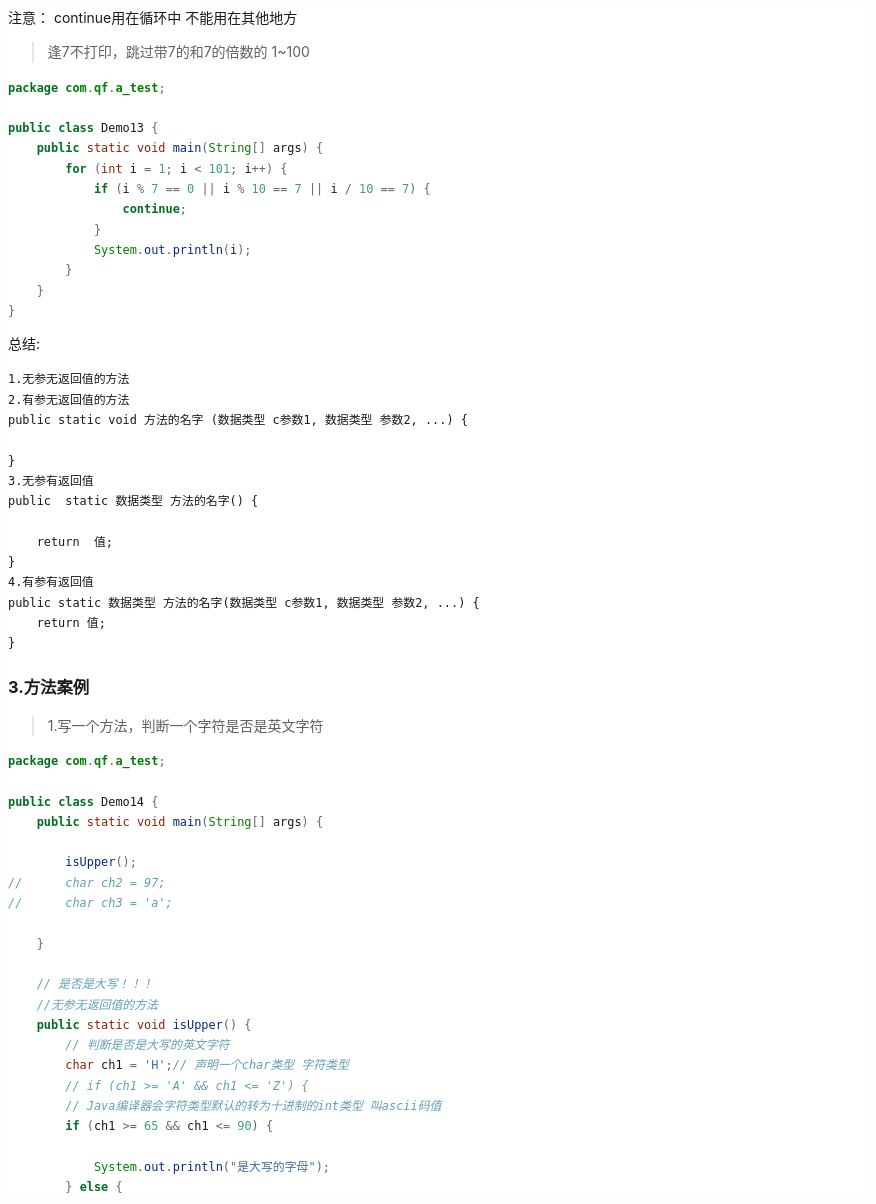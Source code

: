 注意： continue用在循环中 不能用在其他地方

> 逢7不打印，跳过带7的和7的倍数的  1~100

```Java
package com.qf.a_test;

public class Demo13 {
	public static void main(String[] args) {
		for (int i = 1; i < 101; i++) {
			if (i % 7 == 0 || i % 10 == 7 || i / 10 == 7) {
				continue;
			}
			System.out.println(i);
		}
	}
}

```

总结:

```
1.无参无返回值的方法
2.有参无返回值的方法
public static void 方法的名字 (数据类型 c参数1, 数据类型 参数2, ...) {

}
3.无参有返回值
public  static 数据类型 方法的名字() {

	return  值;
}
4.有参有返回值
public static 数据类型 方法的名字(数据类型 c参数1, 数据类型 参数2, ...) {
	return 值;
}
```

### 3.方法案例

> 1.写一个方法，判断一个字符是否是英文字符



```Java
package com.qf.a_test;

public class Demo14 {
	public static void main(String[] args) {

		isUpper();
//		char ch2 = 97;
//		char ch3 = 'a';

	}

	// 是否是大写！！！
	//无参无返回值的方法
	public static void isUpper() {
		// 判断是否是大写的英文字符
		char ch1 = 'H';// 声明一个char类型 字符类型
		// if (ch1 >= 'A' && ch1 <= 'Z') {
		// Java编译器会字符类型默认的转为十进制的int类型 叫ascii码值
		if (ch1 >= 65 && ch1 <= 90) {

			System.out.println("是大写的字母");
		} else {
```